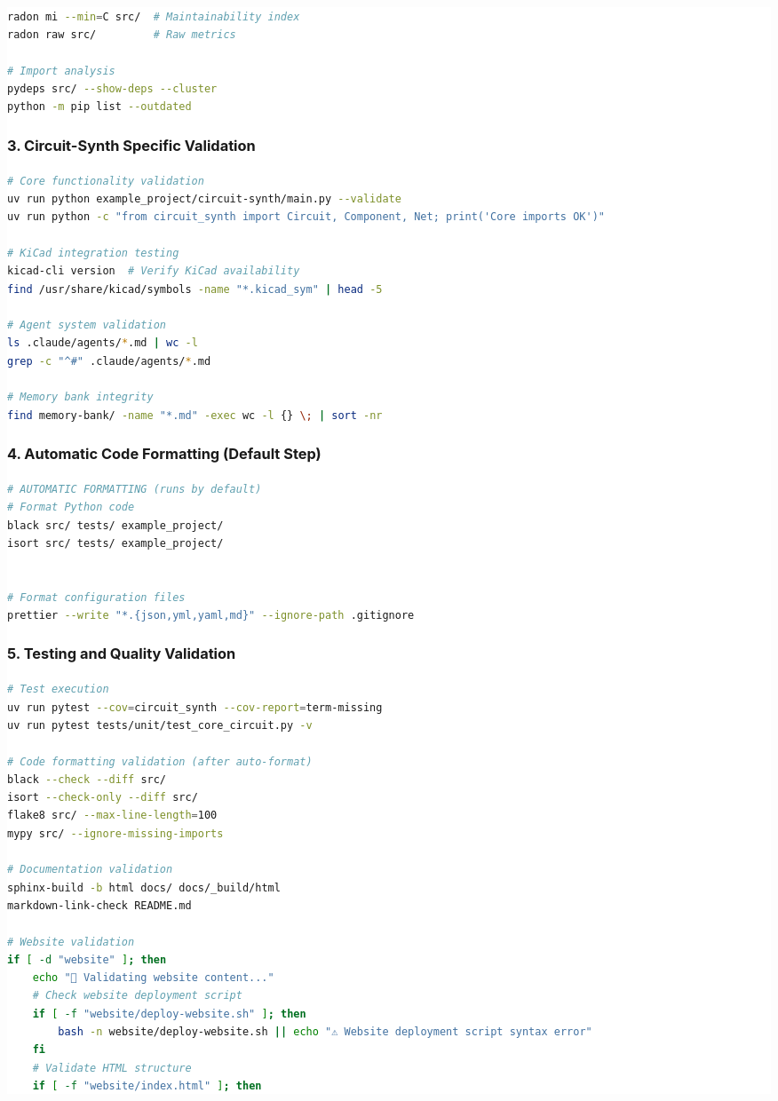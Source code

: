 ```bash
radon mi --min=C src/  # Maintainability index
radon raw src/         # Raw metrics

# Import analysis
pydeps src/ --show-deps --cluster
python -m pip list --outdated
```

### 3. Circuit-Synth Specific Validation
```bash
# Core functionality validation  
uv run python example_project/circuit-synth/main.py --validate
uv run python -c "from circuit_synth import Circuit, Component, Net; print('Core imports OK')"

# KiCad integration testing
kicad-cli version  # Verify KiCad availability
find /usr/share/kicad/symbols -name "*.kicad_sym" | head -5

# Agent system validation
ls .claude/agents/*.md | wc -l
grep -c "^#" .claude/agents/*.md

# Memory bank integrity
find memory-bank/ -name "*.md" -exec wc -l {} \; | sort -nr
```

### 4. Automatic Code Formatting (Default Step)
```bash
# AUTOMATIC FORMATTING (runs by default)
# Format Python code
black src/ tests/ example_project/
isort src/ tests/ example_project/


# Format configuration files
prettier --write "*.{json,yml,yaml,md}" --ignore-path .gitignore
```

### 5. Testing and Quality Validation
```bash
# Test execution
uv run pytest --cov=circuit_synth --cov-report=term-missing
uv run pytest tests/unit/test_core_circuit.py -v

# Code formatting validation (after auto-format)
black --check --diff src/
isort --check-only --diff src/
flake8 src/ --max-line-length=100
mypy src/ --ignore-missing-imports

# Documentation validation
sphinx-build -b html docs/ docs/_build/html
markdown-link-check README.md

# Website validation
if [ -d "website" ]; then
    echo "📱 Validating website content..."
    # Check website deployment script
    if [ -f "website/deploy-website.sh" ]; then
        bash -n website/deploy-website.sh || echo "⚠️ Website deployment script syntax error"
    fi
    # Validate HTML structure
    if [ -f "website/index.html" ]; then
```